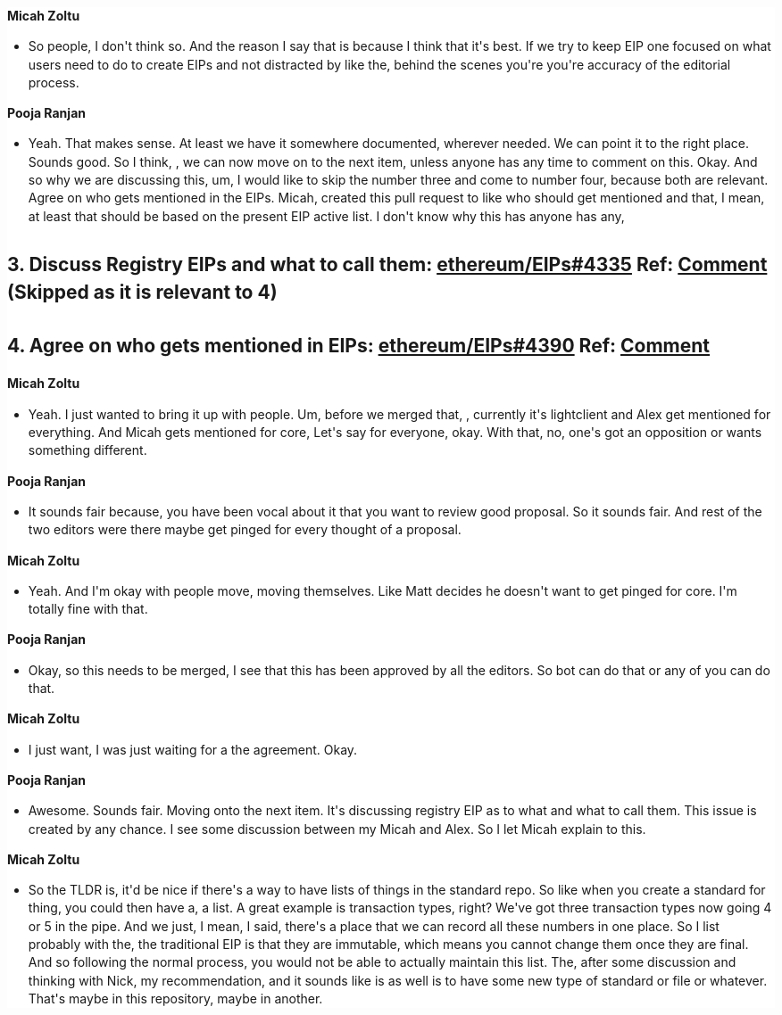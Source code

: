 **Micah Zoltu**
* So people, I don't think so. And the reason I say that is because I think that it's best. If we try to keep  EIP one focused on what users need to do to create EIPs and not distracted by like the, behind the scenes you're you're accuracy of the editorial process. 

**Pooja Ranjan**
* Yeah. That makes sense. At least we have it somewhere documented, wherever needed. We can point it to the right place. Sounds good. So I think, , we can now move on to the next item, unless anyone has any time to comment on this. Okay. And so why we are discussing this, um, I would like to skip the number three and come to number four, because both are relevant. Agree on who gets mentioned in the EIPs. Micah, created this pull request to like who should get mentioned and that, I mean, at least that should be based on the present EIP active list. I don't know why this has anyone has any, 

## 3. Discuss Registry EIPs and what to call them: [ethereum/EIPs#4335](https://github.com/ethereum/EIPs/issues/4335) Ref: [Comment](https://github.com/ethereum-cat-herders/EIPIP/issues/90#issuecomment-954722877) (Skipped as it is relevant to 4)

## 4. Agree on who gets mentioned in EIPs: [ethereum/EIPs#4390](https://github.com/ethereum/EIPs/pull/4390) Ref: [Comment](https://github.com/ethereum-cat-herders/EIPIP/issues/90#issuecomment-954728126)

**Micah Zoltu**
* Yeah. I just wanted to bring it up with people. Um, before we merged that, , currently it's  lightclient and Alex get mentioned for everything. And Micah gets mentioned for core, Let's say for everyone, okay. With that, no, one's got an opposition or wants something different. 

**Pooja Ranjan**
* It sounds fair because, you have been vocal about it that you want to review good proposal. So it sounds fair. And rest of the two editors were there maybe get pinged for every thought of a proposal. 

**Micah Zoltu**
* Yeah. And I'm okay with people move, moving themselves. Like Matt decides he doesn't want to get pinged for core. I'm totally fine with that. 

**Pooja Ranjan**
* Okay, so this needs to be merged, I see that this has been approved by all the editors. So bot can do that or any of you can do that. 

**Micah Zoltu**
* I just want, I was just waiting for a the agreement. Okay. 

**Pooja Ranjan**
* Awesome. Sounds fair. Moving onto the next item. It's discussing registry EIP as to what and what to call them. This issue is created by any chance. I see some discussion between my Micah and Alex. So I let Micah explain to this. 

**Micah Zoltu**
* So the TLDR is, it'd be nice if there's a way to have lists of things in the standard repo. So like when you create a standard for thing, you could then have a, a list. A great example is transaction types, right? We've got three transaction types now going 4 or 5 in the pipe. And we just, I mean, I said, there's a place that we can record all these numbers in one place. So I list probably with the, the traditional EIP is that they are immutable, which means you cannot change them once they are final. And so following the normal process, you would not be able to actually maintain this list. The, after some discussion and thinking with Nick, my recommendation, and it sounds like is as well is to have some new type of standard or file or whatever. That's maybe in this repository, maybe in another. 